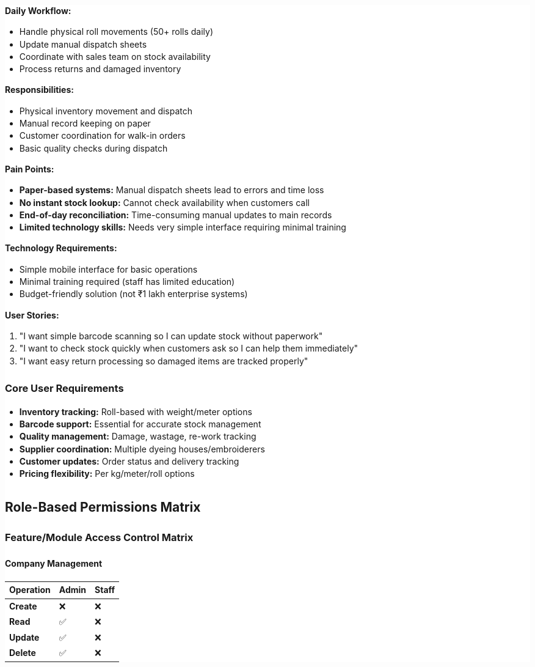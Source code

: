 **Daily Workflow:**
- Handle physical roll movements (50+ rolls daily)
- Update manual dispatch sheets
- Coordinate with sales team on stock availability
- Process returns and damaged inventory

**Responsibilities:**
- Physical inventory movement and dispatch
- Manual record keeping on paper
- Customer coordination for walk-in orders
- Basic quality checks during dispatch

**Pain Points:**
- **Paper-based systems:** Manual dispatch sheets lead to errors and time loss
- **No instant stock lookup:** Cannot check availability when customers call
- **End-of-day reconciliation:** Time-consuming manual updates to main records
- **Limited technology skills:** Needs very simple interface requiring minimal training

**Technology Requirements:**
- Simple mobile interface for basic operations
- Minimal training required (staff has limited education)
- Budget-friendly solution (not ₹1 lakh enterprise systems)

**User Stories:**
1. "I want simple barcode scanning so I can update stock without paperwork"
2. "I want to check stock quickly when customers ask so I can help them immediately"
3. "I want easy return processing so damaged items are tracked properly"

### Core User Requirements

- **Inventory tracking:** Roll-based with weight/meter options
- **Barcode support:** Essential for accurate stock management
- **Quality management:** Damage, wastage, re-work tracking
- **Supplier coordination:** Multiple dyeing houses/embroiderers
- **Customer updates:** Order status and delivery tracking
- **Pricing flexibility:** Per kg/meter/roll options

## Role-Based Permissions Matrix

### Feature/Module Access Control Matrix

#### Company Management

| Operation | Admin | Staff |
|-----------|-------|-------|
| **Create** | ❌ | ❌ |
| **Read** | ✅ | ❌ |
| **Update** | ✅ | ❌ |
| **Delete** | ✅ | ❌ |

